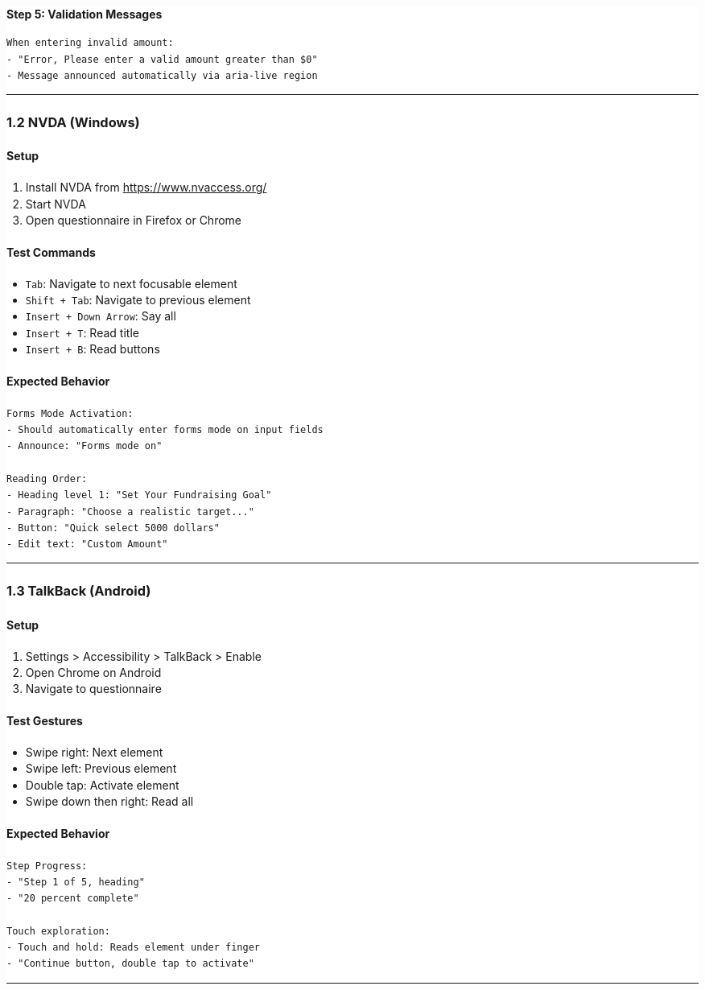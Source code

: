 **Step 5: Validation Messages**
```
When entering invalid amount:
- "Error, Please enter a valid amount greater than $0"
- Message announced automatically via aria-live region
```

---

### 1.2 NVDA (Windows)

#### Setup
1. Install NVDA from https://www.nvaccess.org/
2. Start NVDA
3. Open questionnaire in Firefox or Chrome

#### Test Commands
- `Tab`: Navigate to next focusable element
- `Shift + Tab`: Navigate to previous element
- `Insert + Down Arrow`: Say all
- `Insert + T`: Read title
- `Insert + B`: Read buttons

#### Expected Behavior
```
Forms Mode Activation:
- Should automatically enter forms mode on input fields
- Announce: "Forms mode on"

Reading Order:
- Heading level 1: "Set Your Fundraising Goal"
- Paragraph: "Choose a realistic target..."
- Button: "Quick select 5000 dollars"
- Edit text: "Custom Amount"
```

---

### 1.3 TalkBack (Android)

#### Setup
1. Settings > Accessibility > TalkBack > Enable
2. Open Chrome on Android
3. Navigate to questionnaire

#### Test Gestures
- Swipe right: Next element
- Swipe left: Previous element
- Double tap: Activate element
- Swipe down then right: Read all

#### Expected Behavior
```
Step Progress:
- "Step 1 of 5, heading"
- "20 percent complete"

Touch exploration:
- Touch and hold: Reads element under finger
- "Continue button, double tap to activate"
```

---